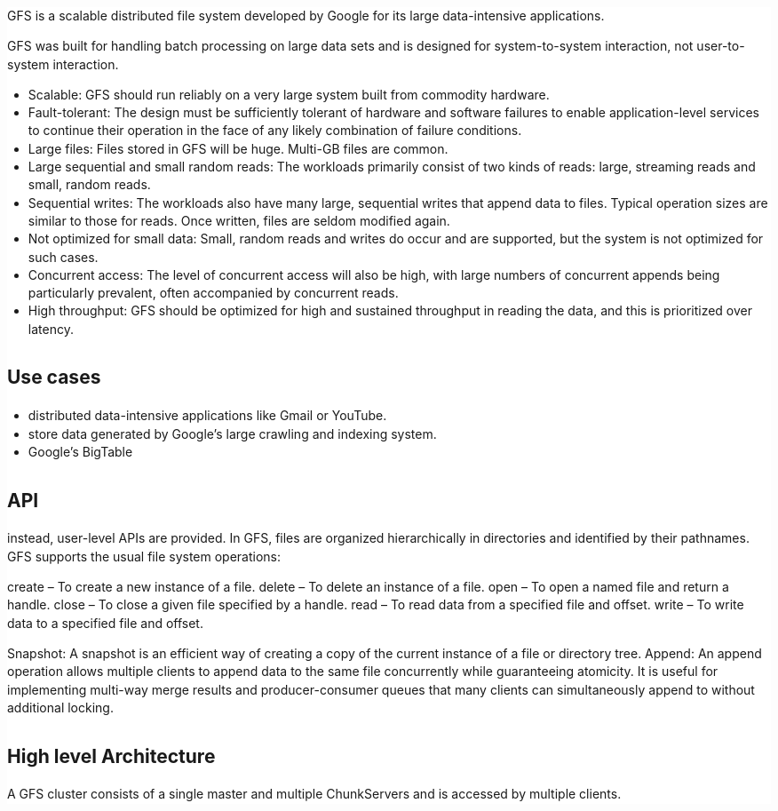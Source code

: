 GFS is a scalable distributed file system developed by Google for its large data-intensive applications.

GFS was built for handling batch processing on large data sets and is designed for system-to-system interaction, not user-to-system interaction.

- Scalable: GFS should run reliably on a very large system built from commodity hardware.
- Fault-tolerant: The design must be sufficiently tolerant of hardware and software failures to enable application-level services to continue their operation in the face of any likely combination of failure conditions.
- Large files: Files stored in GFS will be huge. Multi-GB files are common.
- Large sequential and small random reads: The workloads primarily consist of two kinds of reads: large, streaming reads and small, random reads.
- Sequential writes: The workloads also have many large, sequential writes that append data to files. Typical operation sizes are similar to those for reads. Once written, files are seldom modified again.
- Not optimized for small data: Small, random reads and writes do occur and are supported, but the system is not optimized for such cases.
- Concurrent access: The level of concurrent access will also be high, with large numbers of concurrent appends being particularly prevalent, often accompanied by concurrent reads.
- High throughput: GFS should be optimized for high and sustained throughput in reading the data, and this is prioritized over latency.



## Use cases
- distributed data-intensive applications like Gmail or YouTube.
- store data generated by Google’s large crawling and indexing system.
- Google’s BigTable


## API
instead, user-level APIs are provided. In GFS, files are organized hierarchically in directories and identified by their pathnames. GFS supports the usual file system operations:

create – To create a new instance of a file.
delete – To delete an instance of a file.
open – To open a named file and return a handle.
close – To close a given file specified by a handle.
read – To read data from a specified file and offset.
write – To write data to a specified file and offset.

Snapshot: A snapshot is an efficient way of creating a copy of the current instance of a file or directory tree.
Append: An append operation allows multiple clients to append data to the same file concurrently while guaranteeing atomicity. It is useful for implementing multi-way merge results and producer-consumer queues that many clients can simultaneously append to without additional locking.


## High level Architecture
A GFS cluster consists of a single master and multiple ChunkServers and is accessed by multiple clients.
